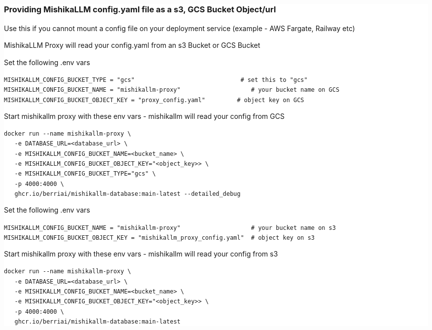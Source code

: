 
### Providing MishikaLLM config.yaml file as a s3, GCS Bucket Object/url

Use this if you cannot mount a config file on your deployment service (example - AWS Fargate, Railway etc)

MishikaLLM Proxy will read your config.yaml from an s3 Bucket or GCS Bucket 

<Tabs>
<TabItem value="gcs" label="GCS Bucket">

Set the following .env vars 
```shell
MISHIKALLM_CONFIG_BUCKET_TYPE = "gcs"                              # set this to "gcs"         
MISHIKALLM_CONFIG_BUCKET_NAME = "mishikallm-proxy"                    # your bucket name on GCS
MISHIKALLM_CONFIG_BUCKET_OBJECT_KEY = "proxy_config.yaml"         # object key on GCS
```

Start mishikallm proxy with these env vars - mishikallm will read your config from GCS 

```shell
docker run --name mishikallm-proxy \
   -e DATABASE_URL=<database_url> \
   -e MISHIKALLM_CONFIG_BUCKET_NAME=<bucket_name> \
   -e MISHIKALLM_CONFIG_BUCKET_OBJECT_KEY="<object_key>> \
   -e MISHIKALLM_CONFIG_BUCKET_TYPE="gcs" \
   -p 4000:4000 \
   ghcr.io/berriai/mishikallm-database:main-latest --detailed_debug
```

</TabItem>

<TabItem value="s3" label="s3">

Set the following .env vars 
```shell
MISHIKALLM_CONFIG_BUCKET_NAME = "mishikallm-proxy"                    # your bucket name on s3 
MISHIKALLM_CONFIG_BUCKET_OBJECT_KEY = "mishikallm_proxy_config.yaml"  # object key on s3
```

Start mishikallm proxy with these env vars - mishikallm will read your config from s3 

```shell
docker run --name mishikallm-proxy \
   -e DATABASE_URL=<database_url> \
   -e MISHIKALLM_CONFIG_BUCKET_NAME=<bucket_name> \
   -e MISHIKALLM_CONFIG_BUCKET_OBJECT_KEY="<object_key>> \
   -p 4000:4000 \
   ghcr.io/berriai/mishikallm-database:main-latest
```
</TabItem>
</Tabs>
